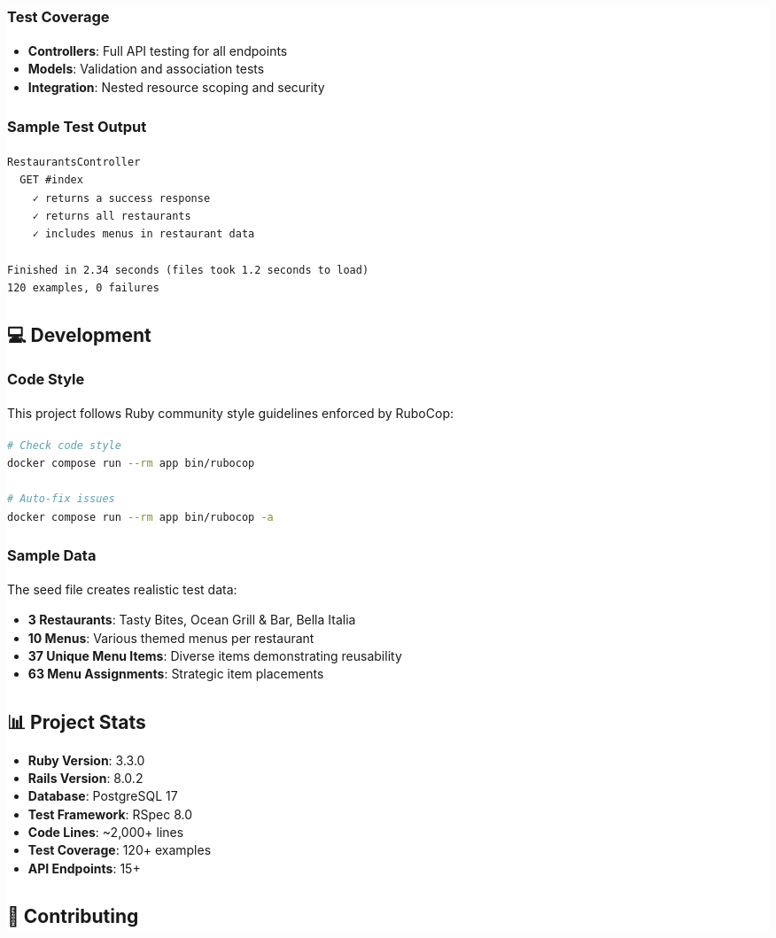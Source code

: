 ### Test Coverage

- **Controllers**: Full API testing for all endpoints
- **Models**: Validation and association tests
- **Integration**: Nested resource scoping and security

### Sample Test Output

```
RestaurantsController
  GET #index
    ✓ returns a success response
    ✓ returns all restaurants
    ✓ includes menus in restaurant data

Finished in 2.34 seconds (files took 1.2 seconds to load)
120 examples, 0 failures
```

## 💻 Development

### Code Style

This project follows Ruby community style guidelines enforced by RuboCop:

```bash
# Check code style
docker compose run --rm app bin/rubocop

# Auto-fix issues
docker compose run --rm app bin/rubocop -a
```

### Sample Data

The seed file creates realistic test data:

- **3 Restaurants**: Tasty Bites, Ocean Grill & Bar, Bella Italia
- **10 Menus**: Various themed menus per restaurant
- **37 Unique Menu Items**: Diverse items demonstrating reusability
- **63 Menu Assignments**: Strategic item placements

## 📊 Project Stats

- **Ruby Version**: 3.3.0
- **Rails Version**: 8.0.2
- **Database**: PostgreSQL 17
- **Test Framework**: RSpec 8.0
- **Code Lines**: ~2,000+ lines
- **Test Coverage**: 120+ examples
- **API Endpoints**: 15+

## 🤝 Contributing
